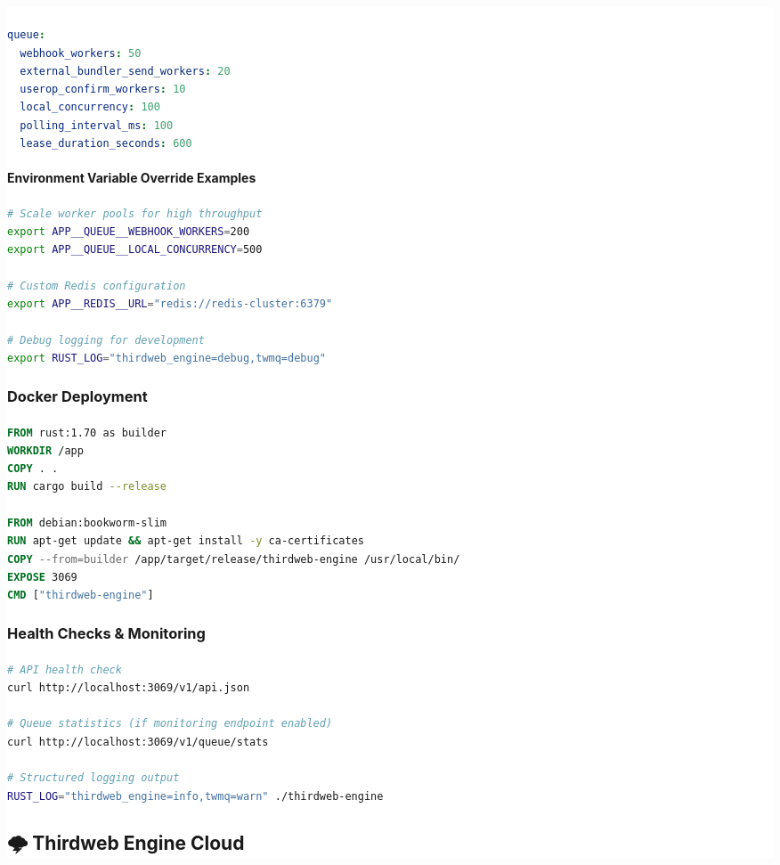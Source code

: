 ```yaml

queue:
  webhook_workers: 50
  external_bundler_send_workers: 20
  userop_confirm_workers: 10
  local_concurrency: 100
  polling_interval_ms: 100
  lease_duration_seconds: 600
```

#### Environment Variable Override Examples

```bash
# Scale worker pools for high throughput
export APP__QUEUE__WEBHOOK_WORKERS=200
export APP__QUEUE__LOCAL_CONCURRENCY=500

# Custom Redis configuration
export APP__REDIS__URL="redis://redis-cluster:6379"

# Debug logging for development
export RUST_LOG="thirdweb_engine=debug,twmq=debug"
```

### Docker Deployment

```dockerfile
FROM rust:1.70 as builder
WORKDIR /app
COPY . .
RUN cargo build --release

FROM debian:bookworm-slim
RUN apt-get update && apt-get install -y ca-certificates
COPY --from=builder /app/target/release/thirdweb-engine /usr/local/bin/
EXPOSE 3069
CMD ["thirdweb-engine"]
```

### Health Checks & Monitoring

```bash
# API health check
curl http://localhost:3069/v1/api.json

# Queue statistics (if monitoring endpoint enabled)
curl http://localhost:3069/v1/queue/stats

# Structured logging output
RUST_LOG="thirdweb_engine=info,twmq=warn" ./thirdweb-engine
```

## 🌩️ Thirdweb Engine Cloud
